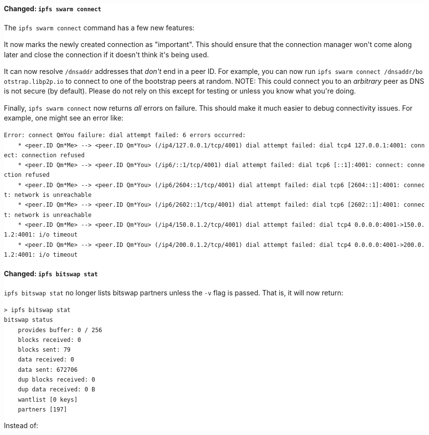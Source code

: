 
#### Changed: `ipfs swarm connect`

The `ipfs swarm connect` command has a few new features:

It now marks the newly created connection as "important". This should ensure
that the connection manager won't come along later and close the connection if
it doesn't think it's being used.

It can now resolve `/dnsaddr` addresses that _don't_ end in a peer ID. For
example, you can now run `ipfs swarm connect /dnsaddr/bootstrap.libp2p.io` to
connect to one of the bootstrap peers at random. NOTE: This could connect you to
an _arbitrary_ peer as DNS is not secure (by default). Please do not rely on
this except for testing or unless you know what you're doing.

Finally, `ipfs swarm connect` now returns _all_ errors on failure. This should
make it much easier to debug connectivity issues. For example, one might see an
error like:

```
Error: connect QmYou failure: dial attempt failed: 6 errors occurred:
	* <peer.ID Qm*Me> --> <peer.ID Qm*You> (/ip4/127.0.0.1/tcp/4001) dial attempt failed: dial tcp4 127.0.0.1:4001: connect: connection refused
	* <peer.ID Qm*Me> --> <peer.ID Qm*You> (/ip6/::1/tcp/4001) dial attempt failed: dial tcp6 [::1]:4001: connect: connection refused
	* <peer.ID Qm*Me> --> <peer.ID Qm*You> (/ip6/2604::1/tcp/4001) dial attempt failed: dial tcp6 [2604::1]:4001: connect: network is unreachable
	* <peer.ID Qm*Me> --> <peer.ID Qm*You> (/ip6/2602::1/tcp/4001) dial attempt failed: dial tcp6 [2602::1]:4001: connect: network is unreachable
	* <peer.ID Qm*Me> --> <peer.ID Qm*You> (/ip4/150.0.1.2/tcp/4001) dial attempt failed: dial tcp4 0.0.0.0:4001->150.0.1.2:4001: i/o timeout
	* <peer.ID Qm*Me> --> <peer.ID Qm*You> (/ip4/200.0.1.2/tcp/4001) dial attempt failed: dial tcp4 0.0.0.0:4001->200.0.1.2:4001: i/o timeout
```

#### Changed: `ipfs bitswap stat`

`ipfs bitswap stat` no longer lists bitswap partners unless the `-v` flag is
passed. That is, it will now return:

```
> ipfs bitswap stat
bitswap status
	provides buffer: 0 / 256
	blocks received: 0
	blocks sent: 79
	data received: 0
	data sent: 672706
	dup blocks received: 0
	dup data received: 0 B
	wantlist [0 keys]
	partners [197]
```

Instead of:


[secio-bug]: https://github.com/libp2p/go-libp2p/issues/644
[badger-release]: https://blog.dgraph.io/post/releasing-v1.0/
[ipfs/go-ipfs#4498]: https://github.com/b582q9/go-ipfs/issues/4498
[ipfs/interface-go-ipfs-core]: https://github.com/ipfs/interface-go-ipfs-core
[ipfs/go-ipfs-http-client]: https://github.com/ipfs/go-ipfs-http-client
[ipfs/go-ipfs-api]: https://github.com/ipfs/go-ipfs-http-client
[daemon-plugin]: https://github.com/b582q9/go-ipfs/blob/master/docs/plugins.md#daemon